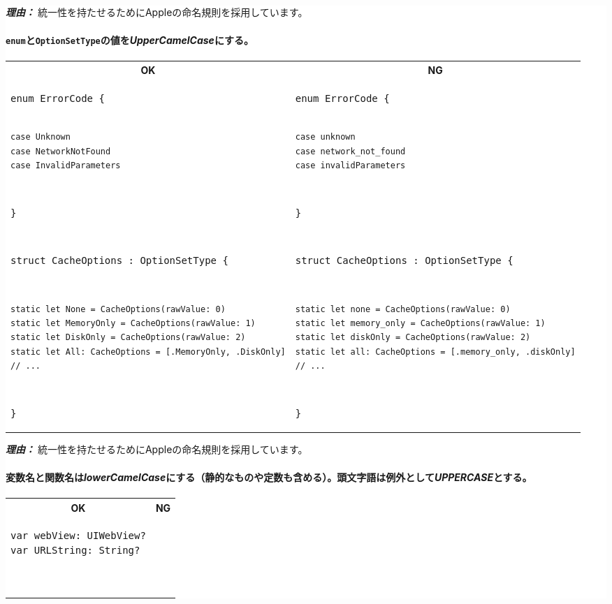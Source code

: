 ***理由：*** 統一性を持たせるためにAppleの命名規則を採用しています。


#### `enum`と`OptionSetType`の値を*UpperCamelCase*にする。
<table>
<tr><th>OK</th><th>NG</th></tr>
<tr>
<td><pre lang=swift>
enum ErrorCode {

	case Unknown
  	case NetworkNotFound
  	case InvalidParameters
}

struct CacheOptions : OptionSetType {

    static let None = CacheOptions(rawValue: 0)
    static let MemoryOnly = CacheOptions(rawValue: 1)
    static let DiskOnly = CacheOptions(rawValue: 2)
    static let All: CacheOptions = [.MemoryOnly, .DiskOnly]
    // ...
}
</pre></td>
<td><pre lang=swift>
enum ErrorCode {

	case unknown
  	case network_not_found
  	case invalidParameters
}

struct CacheOptions : OptionSetType {

    static let none = CacheOptions(rawValue: 0)
    static let memory_only = CacheOptions(rawValue: 1)
    static let diskOnly = CacheOptions(rawValue: 2)
    static let all: CacheOptions = [.memory_only, .diskOnly]
    // ...
}
</pre></td>
</tr>
</table>

***理由：*** 統一性を持たせるためにAppleの命名規則を採用しています。


#### 変数名と関数名は*lowerCamelCase*にする（静的なものや定数も含める）。頭文字語は例外として*UPPERCASE*とする。
<table>
<tr><th>OK</th><th>NG</th></tr>
<tr>
<td><pre lang=swift>
var webView: UIWebView?
var URLString: String?
